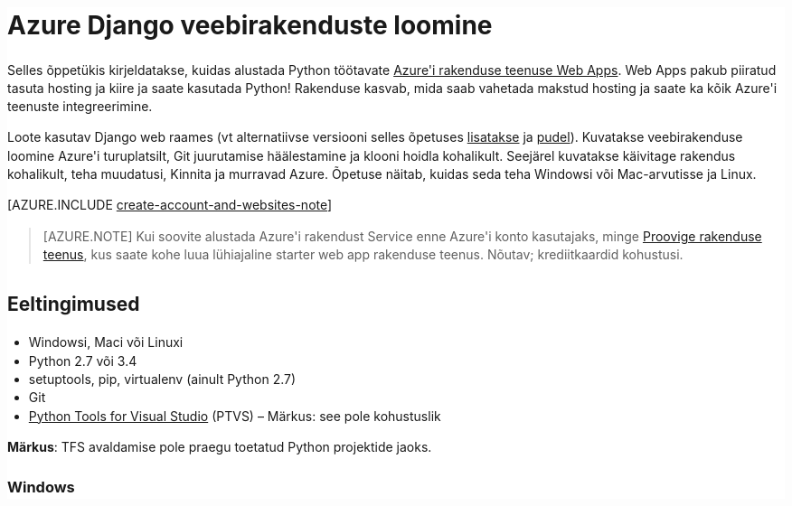 <properties
    pageTitle="Azure Django veebirakenduste loomine"
    description="Õppeteema, mis tutvustab töötab Python web appi Azure'i rakenduse teenuse veebirakendustes."
    services="app-service\web"
    documentationCenter="python"
    tags="python"
    authors="huguesv" 
    manager="wpickett" 
    editor=""/>

<tags
    ms.service="app-service-web"
    ms.workload="web"
    ms.tgt_pltfrm="na"
    ms.devlang="python"
    ms.topic="hero-article" 
    ms.date="02/19/2016"
    ms.author="huvalo"/>


# <a name="creating-web-apps-with-django-in-azure"></a>Azure Django veebirakenduste loomine

Selles õppetükis kirjeldatakse, kuidas alustada Python töötavate [Azure'i rakenduse teenuse Web Apps](http://go.microsoft.com/fwlink/?LinkId=529714). Web Apps pakub piiratud tasuta hosting ja kiire ja saate kasutada Python! Rakenduse kasvab, mida saab vahetada makstud hosting ja saate ka kõik Azure'i teenuste integreerimine.

Loote kasutav Django web raames (vt alternatiivse versiooni selles õpetuses [lisatakse](web-sites-python-create-deploy-flask-app.md) ja [pudel](web-sites-python-create-deploy-bottle-app.md)). Kuvatakse veebirakenduse loomine Azure'i turuplatsilt, Git juurutamise häälestamine ja klooni hoidla kohalikult. Seejärel kuvatakse käivitage rakendus kohalikult, teha muudatusi, Kinnita ja murravad Azure. Õpetuse näitab, kuidas seda teha Windowsi või Mac-arvutisse ja Linux.

[AZURE.INCLUDE [create-account-and-websites-note](../../includes/create-account-and-websites-note.md)]

>[AZURE.NOTE] Kui soovite alustada Azure'i rakendust Service enne Azure'i konto kasutajaks, minge [Proovige rakenduse teenus](http://go.microsoft.com/fwlink/?LinkId=523751), kus saate kohe luua lühiajaline starter web app rakenduse teenus. Nõutav; krediitkaardid kohustusi.


## <a name="prerequisites"></a>Eeltingimused

- Windowsi, Maci või Linuxi
- Python 2.7 või 3.4
- setuptools, pip, virtualenv (ainult Python 2.7)
- Git
- [Python Tools for Visual Studio][] (PTVS) – Märkus: see pole kohustuslik

**Märkus**: TFS avaldamise pole praegu toetatud Python projektide jaoks.

### <a name="windows"></a>Windows


[Django ja MySQL-i Azure Python Tools for Visual Studio abil]: web-sites-python-ptvs-django-mysql.md
[Django ja Python Tools for Visual Studio abil Azure SQL-i andmebaasiga]: web-sites-python-ptvs-django-sql.md
[SQL-andmebaas]: web-sites-python-ptvs-django-sql.md
[MySQL-i]: web-sites-python-ptvs-django-mysql.md
[Azure'i SDK Python 2.7]: http://go.microsoft.com/fwlink/?linkid=254281
[Azure'i SDK Python 3.4]: http://go.microsoft.com/fwlink/?linkid=516990
[Python.org]: http://www.python.org/
[Git for Windows]: http://msysgit.github.io/
[GitHub for Windows]: https://windows.github.com/
[Python Tools for Visual Studio]: http://aka.ms/ptvs
[Python tööriistade 2.2 Visual Studio]: http://go.microsoft.com/fwlink/?LinkID=624025
[Visual Studio]: http://www.visualstudio.com/
[Python Tools for Visual Studio dokumentatsioon]: http://aka.ms/ptvsdocs
[Django dokumentatsioon]: https://www.djangoproject.com/